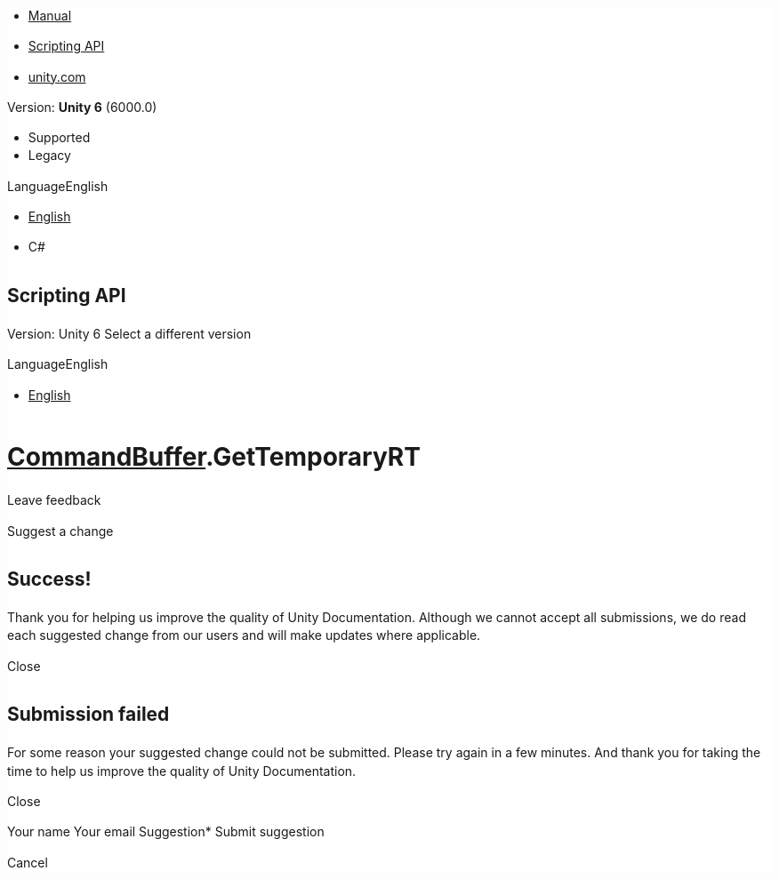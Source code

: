 [ ]()

  * [Manual](../Manual/index.html)
  * [Scripting API](../ScriptReference/index.html)

  * [unity.com](https://unity.com/)

Version: **Unity 6** (6000.0)

  * Supported
  * Legacy

LanguageEnglish

  * [English]()

  * C#

[ ](https://docs.unity3d.com)

## Scripting API

Version: Unity 6 Select a different version

LanguageEnglish

  * [English]()

#  [CommandBuffer](Rendering.CommandBuffer.html).GetTemporaryRT

Leave feedback

Suggest a change

## Success!

Thank you for helping us improve the quality of Unity Documentation. Although
we cannot accept all submissions, we do read each suggested change from our
users and will make updates where applicable.

Close

## Submission failed

For some reason your suggested change could not be submitted. Please <a>try
again</a> in a few minutes. And thank you for taking the time to help us
improve the quality of Unity Documentation.

Close

Your name Your email Suggestion* Submit suggestion

Cancel

[ ]()
